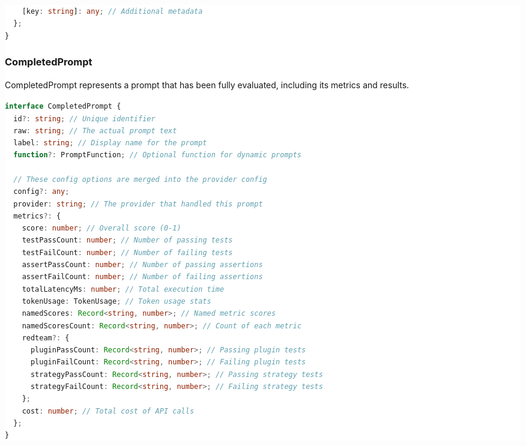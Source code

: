 ```typescript
    [key: string]: any; // Additional metadata
  };
}
```

### CompletedPrompt

CompletedPrompt represents a prompt that has been fully evaluated, including its metrics and results.

```typescript
interface CompletedPrompt {
  id?: string; // Unique identifier
  raw: string; // The actual prompt text
  label: string; // Display name for the prompt
  function?: PromptFunction; // Optional function for dynamic prompts

  // These config options are merged into the provider config
  config?: any;
  provider: string; // The provider that handled this prompt
  metrics?: {
    score: number; // Overall score (0-1)
    testPassCount: number; // Number of passing tests
    testFailCount: number; // Number of failing tests
    assertPassCount: number; // Number of passing assertions
    assertFailCount: number; // Number of failing assertions
    totalLatencyMs: number; // Total execution time
    tokenUsage: TokenUsage; // Token usage stats
    namedScores: Record<string, number>; // Named metric scores
    namedScoresCount: Record<string, number>; // Count of each metric
    redteam?: {
      pluginPassCount: Record<string, number>; // Passing plugin tests
      pluginFailCount: Record<string, number>; // Failing plugin tests
      strategyPassCount: Record<string, number>; // Passing strategy tests
      strategyFailCount: Record<string, number>; // Failing strategy tests
    };
    cost: number; // Total cost of API calls
  };
}
```
